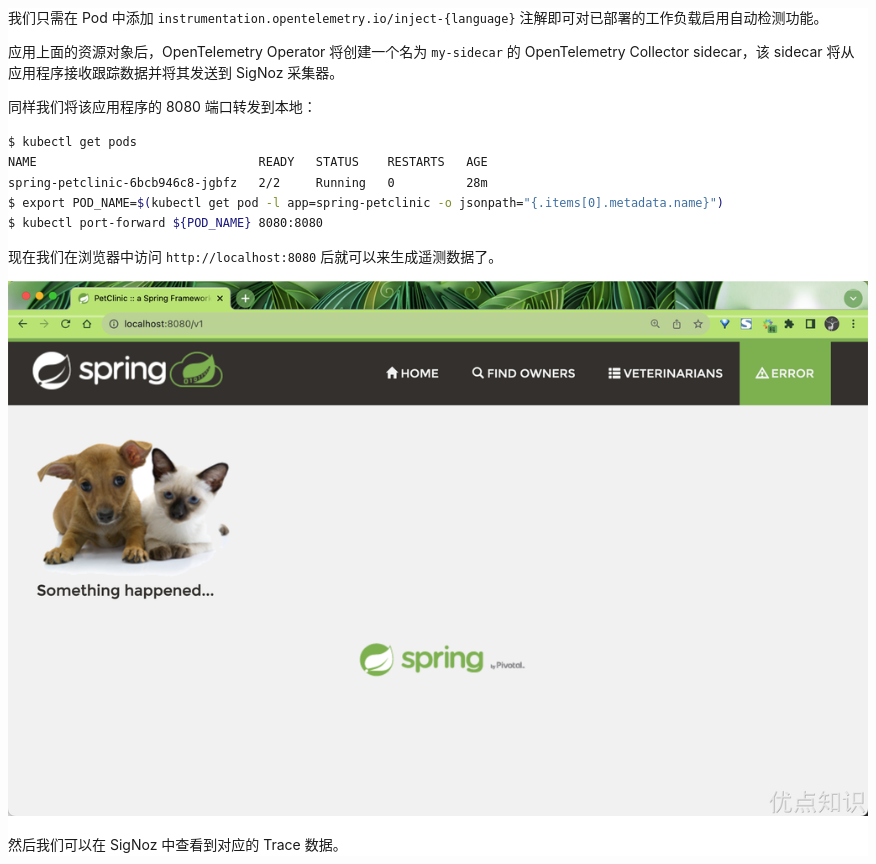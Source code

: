 我们只需在 Pod 中添加 `instrumentation.opentelemetry.io/inject-{language}` 注解即可对已部署的工作负载启用自动检测功能。

应用上面的资源对象后，OpenTelemetry Operator 将创建一个名为 `my-sidecar` 的 OpenTelemetry Collector sidecar，该 sidecar 将从应用程序接收跟踪数据并将其发送到 SigNoz 采集器。

同样我们将该应用程序的 8080 端口转发到本地：

```bash
$ kubectl get pods
NAME                               READY   STATUS    RESTARTS   AGE
spring-petclinic-6bcb946c8-jgbfz   2/2     Running   0          28m
$ export POD_NAME=$(kubectl get pod -l app=spring-petclinic -o jsonpath="{.items[0].metadata.name}")
$ kubectl port-forward ${POD_NAME} 8080:8080
```

现在我们在浏览器中访问 `http://localhost:8080` 后就可以来生成遥测数据了。

![1693993640035-8681bfb6-406e-458a-8d25-9336b193b66b.png](./img/xrMuTwadvBlWiHKo/1693993640035-8681bfb6-406e-458a-8d25-9336b193b66b-049930.png)

然后我们可以在 SigNoz 中查看到对应的 Trace 数据。

